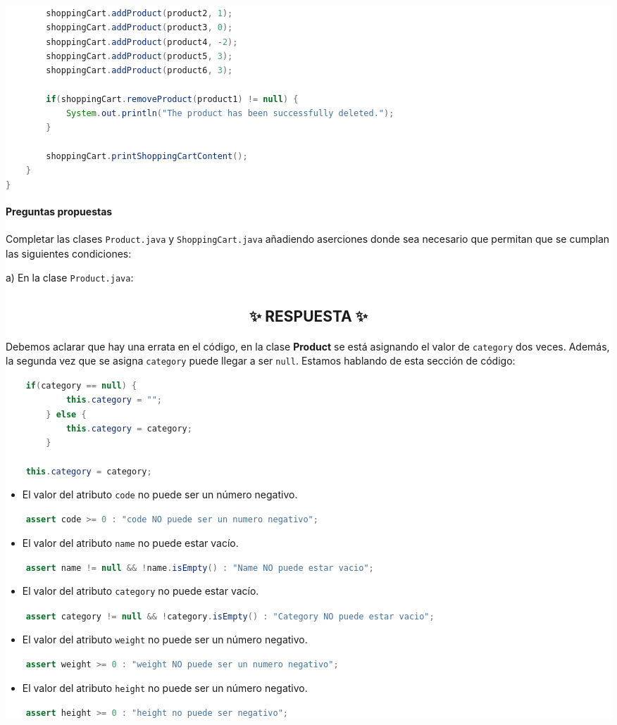 ```java
		shoppingCart.addProduct(product2, 1);
		shoppingCart.addProduct(product3, 0);
		shoppingCart.addProduct(product4, -2);
		shoppingCart.addProduct(product5, 3);
		shoppingCart.addProduct(product6, 3);
		
		if(shoppingCart.removeProduct(product1) != null) {
			System.out.println("The product has been successfully deleted.");
		}
		
		shoppingCart.printShoppingCartContent();
	}
}
```

#### Preguntas propuestas

Completar las clases `Product.java` y `ShoppingCart.java` añadiendo aserciones donde sea necesario que permitan que se cumplan las siguientes condiciones:

a) En la clase `Product.java`:

<h2 align="center"> ✨ RESPUESTA ✨</h2>

Debemos aclarar que hay una errata en el código, en la clase **Product** se está asignando el valor de `category` dos veces. Además, la segunda vez que se asigna `category` puede llegar a ser `null`. Estamos hablando de esta sección de código:

```java
	if(category == null) {
			this.category = "";
		} else {
			this.category = category;
		}
		
	this.category = category;
```

- El valor del atributo `code` no puede ser un número negativo.
```java
    assert code >= 0 : "code NO puede ser un numero negativo";
```
- El valor del atributo `name` no puede estar vacío.
```java
    assert name != null && !name.isEmpty() : "Name NO puede estar vacio";
```
- El valor del atributo `category` no puede estar vacío.
```java
    assert category != null && !category.isEmpty() : "Category NO puede estar vacio";
```
- El valor del atributo `weight` no puede ser un número negativo.
```java
    assert weight >= 0 : "weight NO puede ser un numero negativo";
```
- El valor del atributo `height` no puede ser un número negativo.
```java
    assert height >= 0 : "height no puede ser negativo";
```
